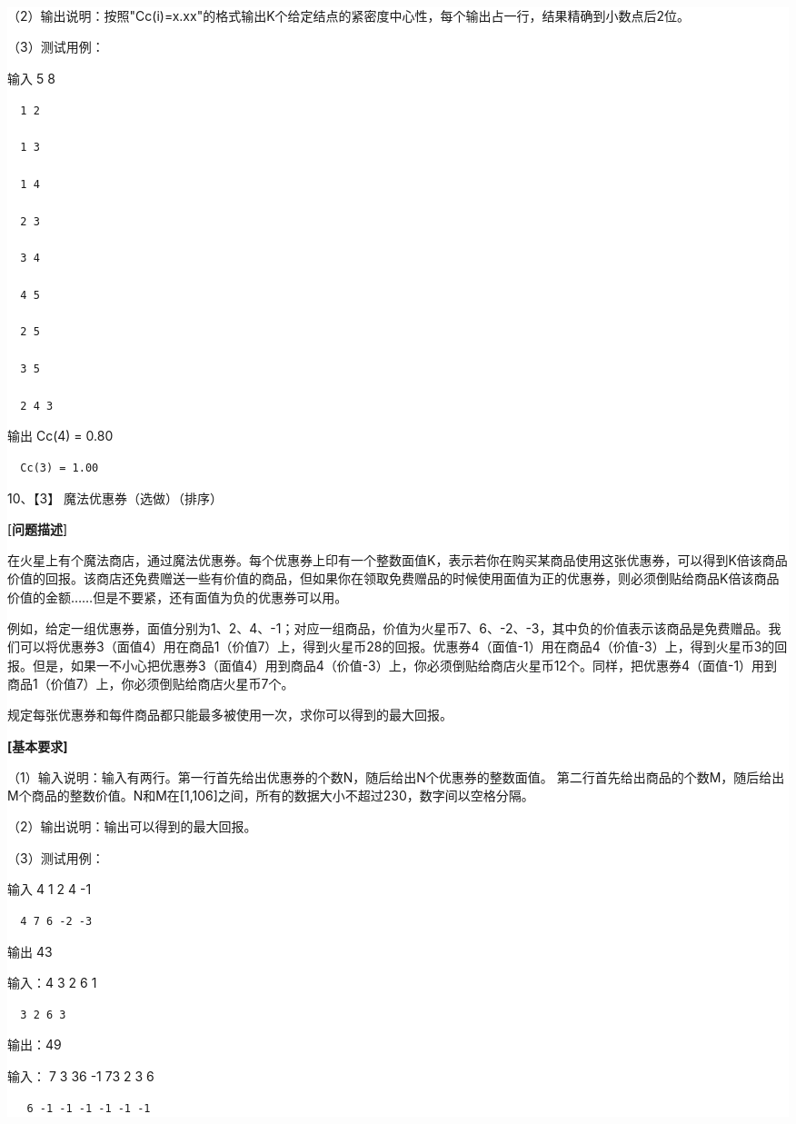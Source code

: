 （2）输出说明：按照&quot;Cc(i)=x.xx&quot;的格式输出K个给定结点的紧密度中心性，每个输出占一行，结果精确到小数点后2位。

（3）测试用例：

输入  5 8

      1 2

      1 3

      1 4

      2 3

      3 4

      4 5

      2 5

      3 5

      2 4 3

输出  Cc(4) = 0.80

      Cc(3) = 1.00

10、【3】 魔法优惠券（选做）（排序）

[**问题描述**]

在火星上有个魔法商店，通过魔法优惠券。每个优惠券上印有一个整数面值K，表示若你在购买某商品使用这张优惠券，可以得到K倍该商品价值的回报。该商店还免费赠送一些有价值的商品，但如果你在领取免费赠品的时候使用面值为正的优惠券，则必须倒贴给商品K倍该商品价值的金额……但是不要紧，还有面值为负的优惠券可以用。

例如，给定一组优惠券，面值分别为1、2、4、-1；对应一组商品，价值为火星币7、6、-2、-3，其中负的价值表示该商品是免费赠品。我们可以将优惠券3（面值4）用在商品1（价值7）上，得到火星币28的回报。优惠券4（面值-1）用在商品4（价值-3）上，得到火星币3的回报。但是，如果一不小心把优惠券3（面值4）用到商品4（价值-3）上，你必须倒贴给商店火星币12个。同样，把优惠券4（面值-1）用到商品1（价值7）上，你必须倒贴给商店火星币7个。

规定每张优惠券和每件商品都只能最多被使用一次，求你可以得到的最大回报。

**[基本要求]**

（1）输入说明：输入有两行。第一行首先给出优惠券的个数N，随后给出N个优惠券的整数面值。 第二行首先给出商品的个数M，随后给出M个商品的整数价值。N和M在[1,106]之间，所有的数据大小不超过230，数字间以空格分隔。

（2）输出说明：输出可以得到的最大回报。

（3）测试用例：

输入  4 1 2 4 -1

      4 7 6 -2 -3

输出  43

输入：4 3 2 6 1

      3 2 6 3

输出：49

输入： 7 3 36 -1 73 2 3 6

       6 -1 -1 -1 -1 -1 -1
